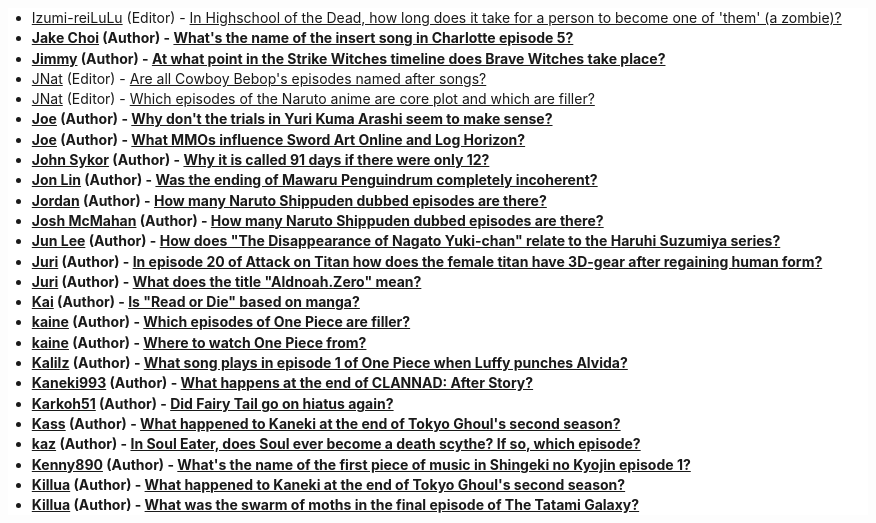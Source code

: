- [Izumi-reiLuLu](https://anime.stackexchange.com/users/3650) (Editor) - [In Highschool of the Dead, how long does it take for a person to become one of 'them' (a zombie)?](https://anime.stackexchange.com/q/2083)                  
- **[Jake Choi](https://anime.stackexchange.com/users/16185) (Author) - [What's the name of the insert song in Charlotte episode 5?](https://anime.stackexchange.com/q/24079)**                                                       
- **[Jimmy](https://anime.stackexchange.com/users/23565) (Author) - [At what point in the Strike Witches timeline does Brave Witches take place?](https://anime.stackexchange.com/q/37466)**                                          
- [JNat](https://anime.stackexchange.com/users/49) (Editor) - [Are all Cowboy Bebop's episodes named after songs?](https://anime.stackexchange.com/q/29347)                                                                           
- [JNat](https://anime.stackexchange.com/users/49) (Editor) - [Which episodes of the Naruto anime are core plot and which are filler?](https://anime.stackexchange.com/q/337)                                                         
- **[Joe](https://anime.stackexchange.com/users/11339) (Author) - [Why don't the trials in Yuri Kuma Arashi seem to make sense?](https://anime.stackexchange.com/q/18772)**                                                           
- **[Joe](https://anime.stackexchange.com/users/13410) (Author) - [What MMOs influence Sword Art Online and Log Horizon?](https://anime.stackexchange.com/q/20318)**                                                                  
- **[John Sykor](https://anime.stackexchange.com/users/29652) (Author) - [Why it is called 91 days if there were only 12?](https://anime.stackexchange.com/q/37742)**                                                                 
- **[Jon Lin](https://anime.stackexchange.com/users/91) (Author) - [Was the ending of Mawaru Penguindrum completely incoherent?](https://anime.stackexchange.com/q/2453)**                                                            
- **[Jordan](https://anime.stackexchange.com/users/27661) (Author) - [How many Naruto Shippuden dubbed episodes are there?](https://anime.stackexchange.com/q/35709)**                                                                
- **[Josh McMahan](https://anime.stackexchange.com/users/18881) (Author) - [How many Naruto Shippuden dubbed episodes are there?](https://anime.stackexchange.com/q/29474)**                                                          
- **[Jun Lee](https://anime.stackexchange.com/users/15312) (Author) - [How does "The Disappearance of Nagato Yuki-chan" relate to the Haruhi Suzumiya series?](https://anime.stackexchange.com/q/22793)**                             
- **[Juri](https://anime.stackexchange.com/users/15881) (Author) - [In episode 20 of Attack on Titan how does the female titan have 3D-gear after regaining human form?](https://anime.stackexchange.com/q/23555)**                   
- **[Juri](https://anime.stackexchange.com/users/15874) (Author) - [What does the title "Aldnoah.Zero" mean?](https://anime.stackexchange.com/q/23538)**                                                                              
- **[Kai](https://anime.stackexchange.com/users/3734) (Author) - [Is "Read or Die" based on manga?](https://anime.stackexchange.com/q/14601)**                                                                                        
- **[kaine](https://anime.stackexchange.com/users/3561) (Author) - [Which episodes of One Piece are filler?](https://anime.stackexchange.com/q/20094)**                                                                               
- **[kaine](https://anime.stackexchange.com/users/3561) (Author) - [Where to watch One Piece from?](https://anime.stackexchange.com/q/14293)**                                                                                        
- **[Kalilz](https://anime.stackexchange.com/users/8788) (Author) - [What song plays in episode 1 of One Piece when Luffy punches Alvida?](https://anime.stackexchange.com/q/15467)**                                                 
- **[Kaneki993](https://anime.stackexchange.com/users/29978) (Author) - [What happens at the end of CLANNAD: After Story?](https://anime.stackexchange.com/q/38077)**                                                                 
- **[Karkoh51](https://anime.stackexchange.com/users/20048) (Author) - [Did Fairy Tail go on hiatus again?](https://anime.stackexchange.com/q/30965)**                                                                                
- **[Kass](https://anime.stackexchange.com/users/13754) (Author) - [What happened to Kaneki at the end of Tokyo Ghoul's second season?](https://anime.stackexchange.com/q/20652)**                                                    
- **[kaz](https://anime.stackexchange.com/users/18404) (Author) - [In Soul Eater, does Soul ever become a death scythe? If so, which episode?](https://anime.stackexchange.com/q/26635)**                                             
- **[Kenny890](https://anime.stackexchange.com/users/28165) (Author) - [What's the name of the first piece of music in Shingeki no Kyojin episode 1?](https://anime.stackexchange.com/q/36341)**                                      
- **[Killua](https://anime.stackexchange.com/users/274) (Author) - [What happened to Kaneki at the end of Tokyo Ghoul's second season?](https://anime.stackexchange.com/q/20424)**                                                    
- **[Killua](https://anime.stackexchange.com/users/274) (Author) - [What was the swarm of moths in the final episode of The Tatami Galaxy?](https://anime.stackexchange.com/q/2786)**                                                 